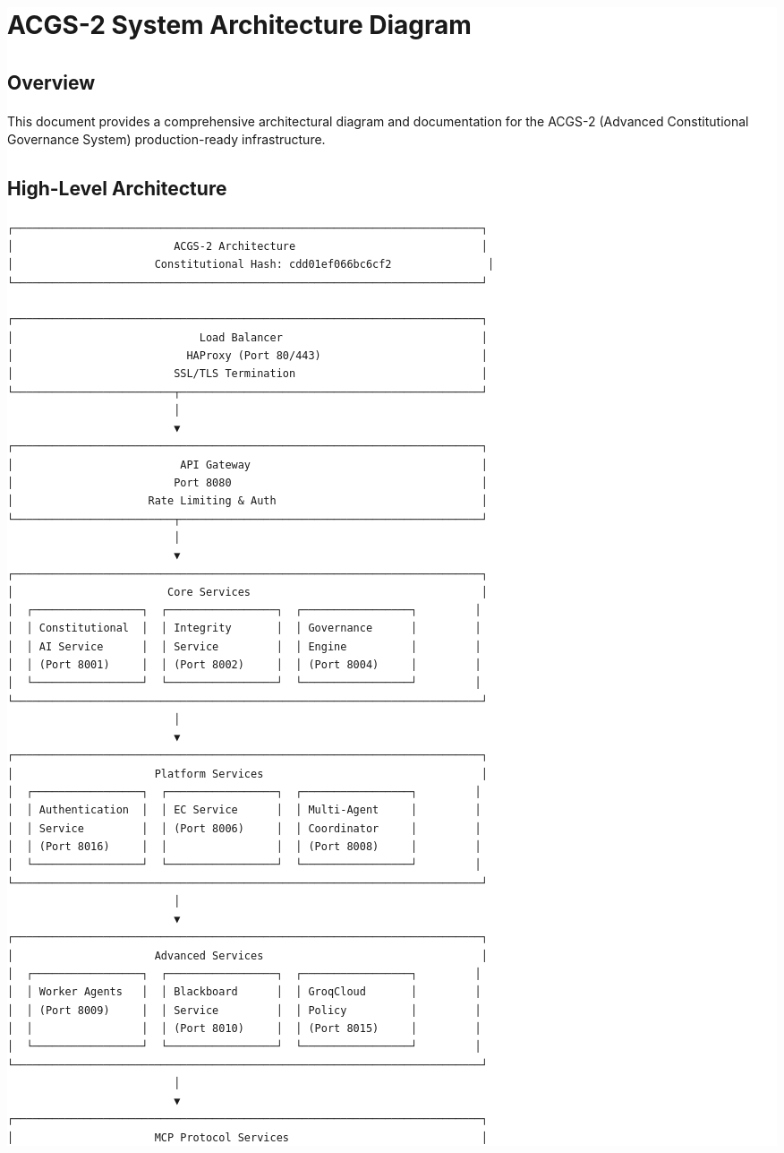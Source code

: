 # ACGS-2 System Architecture Diagram



## Overview

This document provides a comprehensive architectural diagram and documentation for the ACGS-2 (Advanced Constitutional Governance System) production-ready infrastructure.

## High-Level Architecture

```
┌─────────────────────────────────────────────────────────────────────────┐
│                         ACGS-2 Architecture                             │
│                      Constitutional Hash: cdd01ef066bc6cf2               │
└─────────────────────────────────────────────────────────────────────────┘

┌─────────────────────────────────────────────────────────────────────────┐
│                             Load Balancer                               │
│                           HAProxy (Port 80/443)                         │
│                         SSL/TLS Termination                             │
└─────────────────────────┬───────────────────────────────────────────────┘
                          │
                          ▼
┌─────────────────────────────────────────────────────────────────────────┐
│                          API Gateway                                    │
│                         Port 8080                                       │
│                     Rate Limiting & Auth                                │
└─────────────────────────┬───────────────────────────────────────────────┘
                          │
                          ▼
┌─────────────────────────────────────────────────────────────────────────┐
│                        Core Services                                    │
│  ┌─────────────────┐  ┌─────────────────┐  ┌─────────────────┐         │
│  │ Constitutional  │  │ Integrity       │  │ Governance      │         │
│  │ AI Service      │  │ Service         │  │ Engine          │         │
│  │ (Port 8001)     │  │ (Port 8002)     │  │ (Port 8004)     │         │
│  └─────────────────┘  └─────────────────┘  └─────────────────┘         │
└─────────────────────────────────────────────────────────────────────────┘
                          │
                          ▼
┌─────────────────────────────────────────────────────────────────────────┐
│                      Platform Services                                  │
│  ┌─────────────────┐  ┌─────────────────┐  ┌─────────────────┐         │
│  │ Authentication  │  │ EC Service      │  │ Multi-Agent     │         │
│  │ Service         │  │ (Port 8006)     │  │ Coordinator     │         │
│  │ (Port 8016)     │  │                 │  │ (Port 8008)     │         │
│  └─────────────────┘  └─────────────────┘  └─────────────────┘         │
└─────────────────────────────────────────────────────────────────────────┘
                          │
                          ▼
┌─────────────────────────────────────────────────────────────────────────┐
│                      Advanced Services                                  │
│  ┌─────────────────┐  ┌─────────────────┐  ┌─────────────────┐         │
│  │ Worker Agents   │  │ Blackboard      │  │ GroqCloud       │         │
│  │ (Port 8009)     │  │ Service         │  │ Policy          │         │
│  │                 │  │ (Port 8010)     │  │ (Port 8015)     │         │
│  └─────────────────┘  └─────────────────┘  └─────────────────┘         │
└─────────────────────────────────────────────────────────────────────────┘
                          │
                          ▼
┌─────────────────────────────────────────────────────────────────────────┐
│                      MCP Protocol Services                              │
```